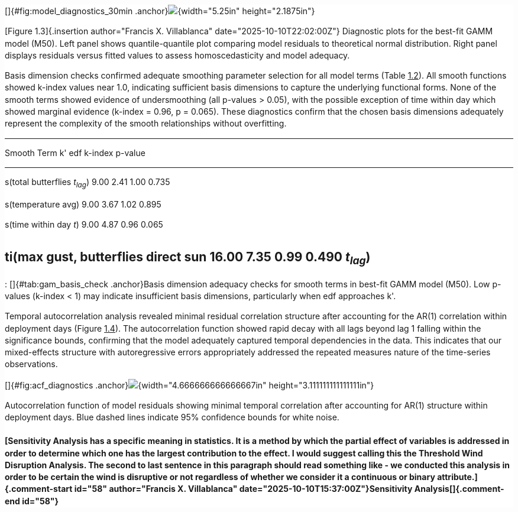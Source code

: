 []{#fig:model_diagnostics_30min
.anchor}![](media/image5.png){width="5.25in" height="2.1875in"}

[Figure 1.3]{.insertion author="Francis X. Villablanca"
date="2025-10-10T22:02:00Z"} Diagnostic plots for the best-fit GAMM
model (M50). Left panel shows quantile-quantile plot comparing model
residuals to theoretical normal distribution. Right panel displays
residuals versus fitted values to assess homoscedasticity and model
adequacy.

Basis dimension checks confirmed adequate smoothing parameter selection
for all model terms (Table [1.2](#tab:gam_basis_check)). All smooth
functions showed k-index values near 1.0, indicating sufficient basis
dimensions to capture the underlying functional forms. None of the
smooth terms showed evidence of undersmoothing (all p-values \> 0.05),
with the possible exception of time within day which showed marginal
evidence (k-index = 0.96, p = 0.065). These diagnostics confirm that the
chosen basis dimensions adequately represent the complexity of the
smooth relationships without overfitting.

  -------------------------------------------------------------------------
  Smooth Term                                 k'    edf   k-index  p-value
  -------------------------------------- ------- ------ --------- ---------
  s(total butterflies $t_{lag}$)            9.00   2.41      1.00   0.735

  s(temperature avg)                        9.00   3.67      1.02   0.895

  s(time within day $t$)                    9.00   4.87      0.96   0.065

  ti(max gust, butterflies direct sun      16.00   7.35      0.99   0.490
  $t_{lag}$)                                                      
  -------------------------------------------------------------------------

  : []{#tab:gam_basis_check .anchor}Basis dimension adequacy checks for
  smooth terms in best-fit GAMM model (M50). Low p-values (k-index \< 1)
  may indicate insufficient basis dimensions, particularly when edf
  approaches k'.

Temporal autocorrelation analysis revealed minimal residual correlation
structure after accounting for the AR(1) correlation within deployment
days (Figure [1.4](#fig:acf_diagnostics)). The autocorrelation function
showed rapid decay with all lags beyond lag 1 falling within the
significance bounds, confirming that the model adequately captured
temporal dependencies in the data. This indicates that our mixed-effects
structure with autoregressive errors appropriately addressed the
repeated measures nature of the time-series observations.

[]{#fig:acf_diagnostics
.anchor}![](media/image6.png){width="4.666666666666667in"
height="3.111111111111111in"}

Autocorrelation function of model residuals showing minimal temporal
correlation after accounting for AR(1) structure within deployment days.
Blue dashed lines indicate 95% confidence bounds for white noise.

#### [Sensitivity Analysis has a specific meaning in statistics. It is a method by which the partial effect of variables is addressed in order to determine which one has the largest contribution to the effect. I would suggest calling this the **Threshold Wind Disruption Analysis**. The second to last sentence in this paragraph should read something like - we conducted this analysis in order to be certain the wind is disruptive or not regardless of whether we consider it a continuous or binary attribute.]{.comment-start id="58" author="Francis X. Villablanca" date="2025-10-10T15:37:00Z"}Sensitivity Analysis[]{.comment-end id="58"}
